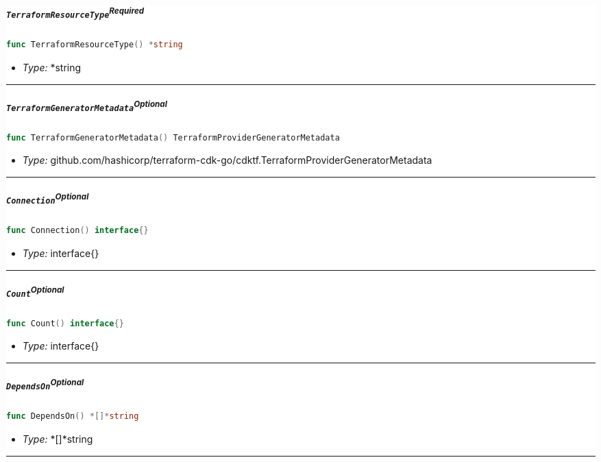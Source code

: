 ##### `TerraformResourceType`<sup>Required</sup> <a name="TerraformResourceType" id="@cdktf/provider-dnsimple.zoneRecord.ZoneRecord.property.terraformResourceType"></a>

```go
func TerraformResourceType() *string
```

- *Type:* *string

---

##### `TerraformGeneratorMetadata`<sup>Optional</sup> <a name="TerraformGeneratorMetadata" id="@cdktf/provider-dnsimple.zoneRecord.ZoneRecord.property.terraformGeneratorMetadata"></a>

```go
func TerraformGeneratorMetadata() TerraformProviderGeneratorMetadata
```

- *Type:* github.com/hashicorp/terraform-cdk-go/cdktf.TerraformProviderGeneratorMetadata

---

##### `Connection`<sup>Optional</sup> <a name="Connection" id="@cdktf/provider-dnsimple.zoneRecord.ZoneRecord.property.connection"></a>

```go
func Connection() interface{}
```

- *Type:* interface{}

---

##### `Count`<sup>Optional</sup> <a name="Count" id="@cdktf/provider-dnsimple.zoneRecord.ZoneRecord.property.count"></a>

```go
func Count() interface{}
```

- *Type:* interface{}

---

##### `DependsOn`<sup>Optional</sup> <a name="DependsOn" id="@cdktf/provider-dnsimple.zoneRecord.ZoneRecord.property.dependsOn"></a>

```go
func DependsOn() *[]*string
```

- *Type:* *[]*string

---